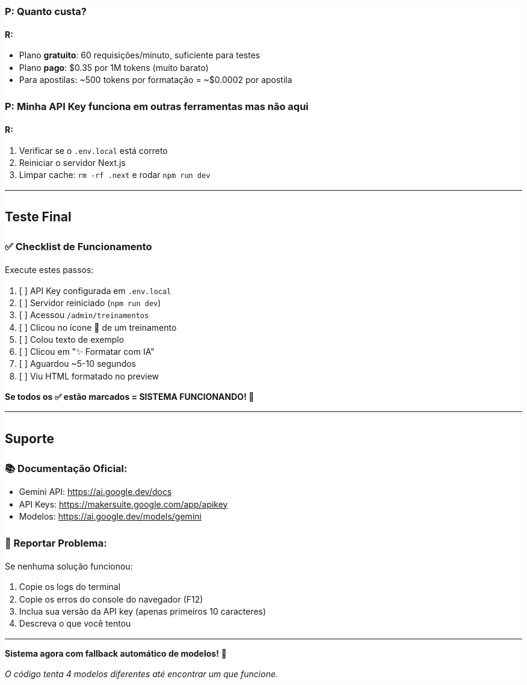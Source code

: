 ### **P: Quanto custa?**
**R:** 
- Plano **gratuito**: 60 requisições/minuto, suficiente para testes
- Plano **pago**: $0.35 por 1M tokens (muito barato)
- Para apostilas: ~500 tokens por formatação = ~$0.0002 por apostila

### **P: Minha API Key funciona em outras ferramentas mas não aqui**
**R:** 
1. Verificar se o `.env.local` está correto
2. Reiniciar o servidor Next.js
3. Limpar cache: `rm -rf .next` e rodar `npm run dev`

---

## Teste Final

### ✅ **Checklist de Funcionamento**

Execute estes passos:

1. [ ] API Key configurada em `.env.local`
2. [ ] Servidor reiniciado (`npm run dev`)
3. [ ] Acessou `/admin/treinamentos`
4. [ ] Clicou no ícone 📄 de um treinamento
5. [ ] Colou texto de exemplo
6. [ ] Clicou em "✨ Formatar com IA"
7. [ ] Aguardou ~5-10 segundos
8. [ ] Viu HTML formatado no preview

**Se todos os ✅ estão marcados = SISTEMA FUNCIONANDO! 🎉**

---

## Suporte

### 📚 Documentação Oficial:
- Gemini API: https://ai.google.dev/docs
- API Keys: https://makersuite.google.com/app/apikey
- Modelos: https://ai.google.dev/models/gemini

### 🐛 Reportar Problema:
Se nenhuma solução funcionou:
1. Copie os logs do terminal
2. Copie os erros do console do navegador (F12)
3. Inclua sua versão da API key (apenas primeiros 10 caracteres)
4. Descreva o que você tentou

---

**Sistema agora com fallback automático de modelos!** 🚀

*O código tenta 4 modelos diferentes até encontrar um que funcione.*

